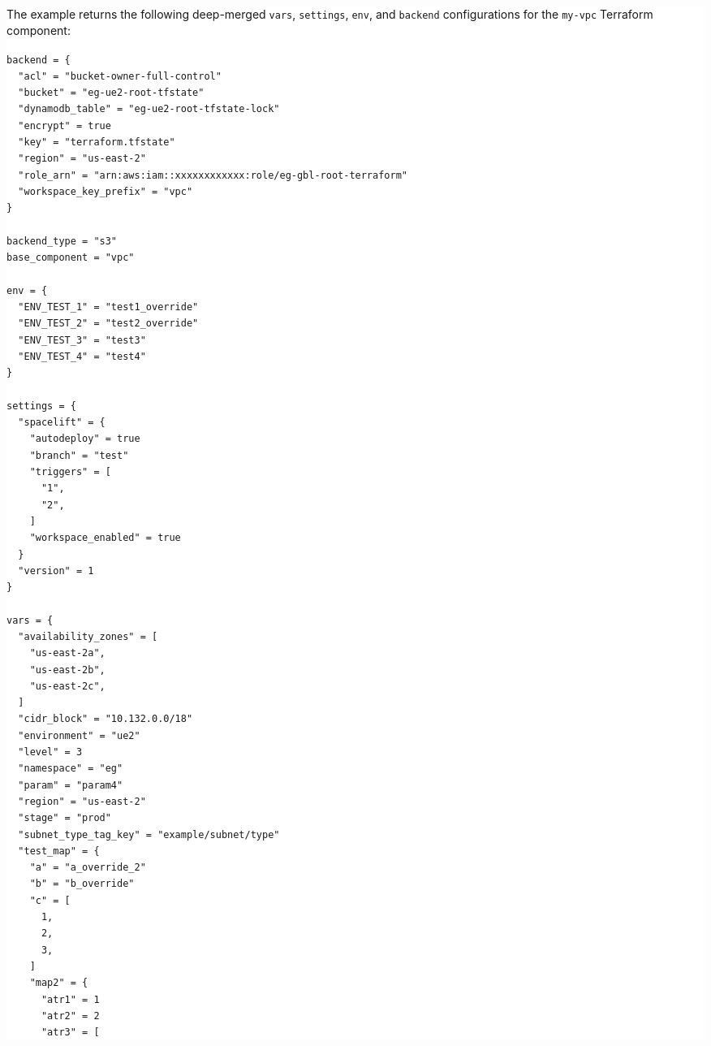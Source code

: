 The example returns the following deep-merged `vars`, `settings`, `env`, and `backend` configurations for the `my-vpc` Terraform component:

```hcl
backend = {
  "acl" = "bucket-owner-full-control"
  "bucket" = "eg-ue2-root-tfstate"
  "dynamodb_table" = "eg-ue2-root-tfstate-lock"
  "encrypt" = true
  "key" = "terraform.tfstate"
  "region" = "us-east-2"
  "role_arn" = "arn:aws:iam::xxxxxxxxxxxx:role/eg-gbl-root-terraform"
  "workspace_key_prefix" = "vpc"
}

backend_type = "s3"
base_component = "vpc"

env = {
  "ENV_TEST_1" = "test1_override"
  "ENV_TEST_2" = "test2_override"
  "ENV_TEST_3" = "test3"
  "ENV_TEST_4" = "test4"
}

settings = {
  "spacelift" = {
    "autodeploy" = true
    "branch" = "test"
    "triggers" = [
      "1",
      "2",
    ]
    "workspace_enabled" = true
  }
  "version" = 1
}

vars = {
  "availability_zones" = [
    "us-east-2a",
    "us-east-2b",
    "us-east-2c",
  ]
  "cidr_block" = "10.132.0.0/18"
  "environment" = "ue2"
  "level" = 3
  "namespace" = "eg"
  "param" = "param4"
  "region" = "us-east-2"
  "stage" = "prod"
  "subnet_type_tag_key" = "example/subnet/type"
  "test_map" = {
    "a" = "a_override_2"
    "b" = "b_override"
    "c" = [
      1,
      2,
      3,
    ]
    "map2" = {
      "atr1" = 1
      "atr2" = 2
      "atr3" = [
```